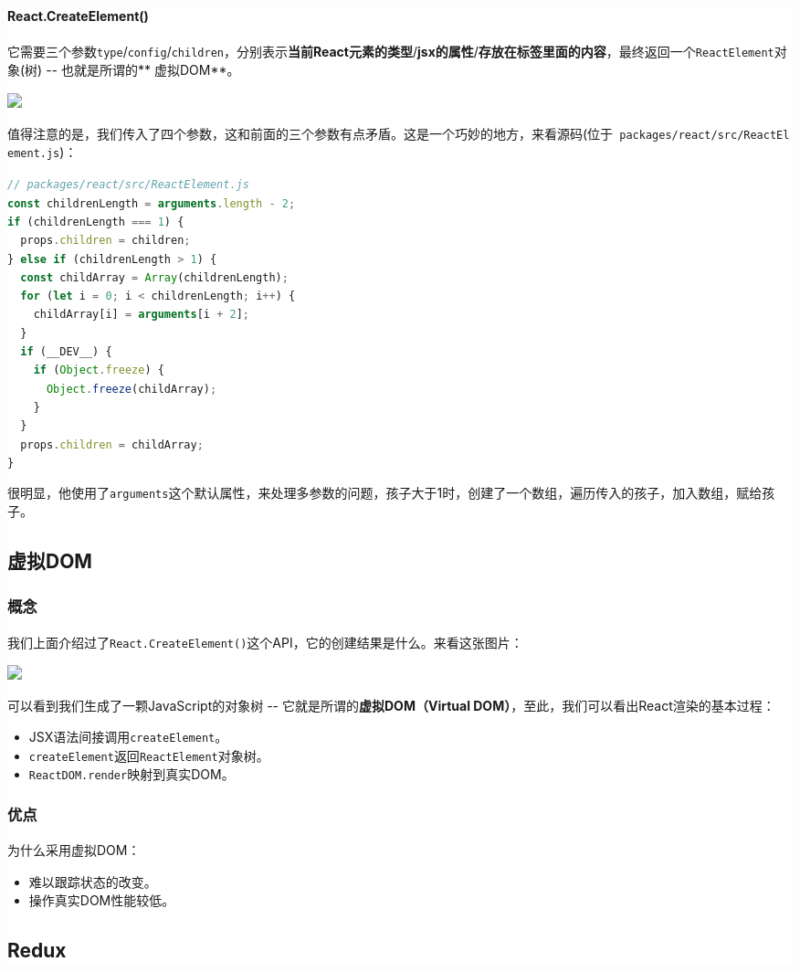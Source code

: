 #### React.CreateElement()

它需要三个参数`type`/`config`/`children`，分别表示**当前React元素的类型**/**jsx的属性**/**存放在标签里面的内容**，最终返回一个`ReactElement`对象(树) -- 也就是所谓的**
虚拟DOM**。

![](http://cdn.yuzzl.top/blog/20201107135536.png)

值得注意的是，我们传入了四个参数，这和前面的三个参数有点矛盾。这是一个巧妙的地方，来看源码(位于` packages/react/src/ReactElement.js`)：

```javascript
// packages/react/src/ReactElement.js
const childrenLength = arguments.length - 2;
if (childrenLength === 1) {
  props.children = children;
} else if (childrenLength > 1) {
  const childArray = Array(childrenLength);
  for (let i = 0; i < childrenLength; i++) {
    childArray[i] = arguments[i + 2];
  }
  if (__DEV__) {
    if (Object.freeze) {
      Object.freeze(childArray);
    }
  }
  props.children = childArray;
}
```

很明显，他使用了`arguments`这个默认属性，来处理多参数的问题，孩子大于1时，创建了一个数组，遍历传入的孩子，加入数组，赋给孩子。

## 虚拟DOM

### 概念

我们上面介绍过了`React.CreateElement()`这个API，它的创建结果是什么。来看这张图片：

![](http://cdn.yuzzl.top/blog/20201107144745.png)

可以看到我们生成了一颗JavaScript的对象树 -- 它就是所谓的**虚拟DOM（Virtual DOM）**，至此，我们可以看出React渲染的基本过程：

- JSX语法间接调用`createElement`。
- `createElement`返回`ReactElement`对象树。
- `ReactDOM.render`映射到真实DOM。

### 优点

为什么采用虚拟DOM：

- 难以跟踪状态的改变。
- 操作真实DOM性能较低。

## Redux
